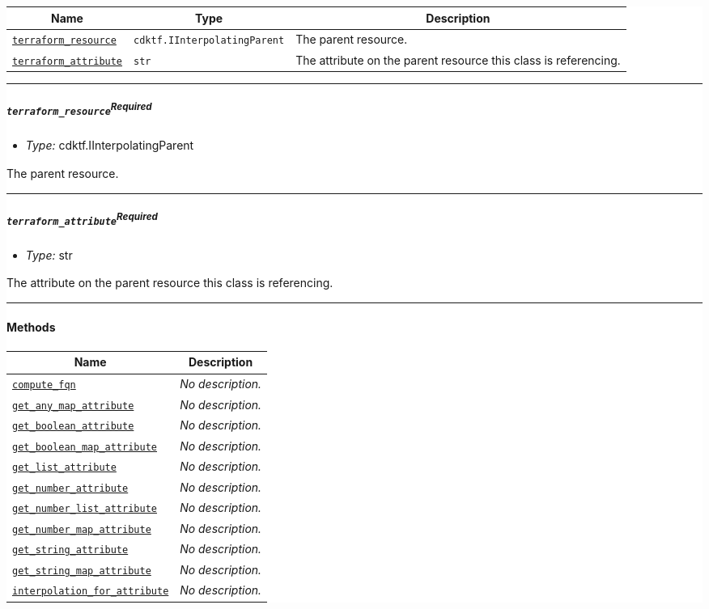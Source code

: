 | **Name** | **Type** | **Description** |
| --- | --- | --- |
| <code><a href="#rhizo-co-terraform-provider-oci.streamingStreamPool.StreamingStreamPoolKafkaSettingsOutputReference.Initializer.parameter.terraformResource">terraform_resource</a></code> | <code>cdktf.IInterpolatingParent</code> | The parent resource. |
| <code><a href="#rhizo-co-terraform-provider-oci.streamingStreamPool.StreamingStreamPoolKafkaSettingsOutputReference.Initializer.parameter.terraformAttribute">terraform_attribute</a></code> | <code>str</code> | The attribute on the parent resource this class is referencing. |

---

##### `terraform_resource`<sup>Required</sup> <a name="terraform_resource" id="rhizo-co-terraform-provider-oci.streamingStreamPool.StreamingStreamPoolKafkaSettingsOutputReference.Initializer.parameter.terraformResource"></a>

- *Type:* cdktf.IInterpolatingParent

The parent resource.

---

##### `terraform_attribute`<sup>Required</sup> <a name="terraform_attribute" id="rhizo-co-terraform-provider-oci.streamingStreamPool.StreamingStreamPoolKafkaSettingsOutputReference.Initializer.parameter.terraformAttribute"></a>

- *Type:* str

The attribute on the parent resource this class is referencing.

---

#### Methods <a name="Methods" id="Methods"></a>

| **Name** | **Description** |
| --- | --- |
| <code><a href="#rhizo-co-terraform-provider-oci.streamingStreamPool.StreamingStreamPoolKafkaSettingsOutputReference.computeFqn">compute_fqn</a></code> | *No description.* |
| <code><a href="#rhizo-co-terraform-provider-oci.streamingStreamPool.StreamingStreamPoolKafkaSettingsOutputReference.getAnyMapAttribute">get_any_map_attribute</a></code> | *No description.* |
| <code><a href="#rhizo-co-terraform-provider-oci.streamingStreamPool.StreamingStreamPoolKafkaSettingsOutputReference.getBooleanAttribute">get_boolean_attribute</a></code> | *No description.* |
| <code><a href="#rhizo-co-terraform-provider-oci.streamingStreamPool.StreamingStreamPoolKafkaSettingsOutputReference.getBooleanMapAttribute">get_boolean_map_attribute</a></code> | *No description.* |
| <code><a href="#rhizo-co-terraform-provider-oci.streamingStreamPool.StreamingStreamPoolKafkaSettingsOutputReference.getListAttribute">get_list_attribute</a></code> | *No description.* |
| <code><a href="#rhizo-co-terraform-provider-oci.streamingStreamPool.StreamingStreamPoolKafkaSettingsOutputReference.getNumberAttribute">get_number_attribute</a></code> | *No description.* |
| <code><a href="#rhizo-co-terraform-provider-oci.streamingStreamPool.StreamingStreamPoolKafkaSettingsOutputReference.getNumberListAttribute">get_number_list_attribute</a></code> | *No description.* |
| <code><a href="#rhizo-co-terraform-provider-oci.streamingStreamPool.StreamingStreamPoolKafkaSettingsOutputReference.getNumberMapAttribute">get_number_map_attribute</a></code> | *No description.* |
| <code><a href="#rhizo-co-terraform-provider-oci.streamingStreamPool.StreamingStreamPoolKafkaSettingsOutputReference.getStringAttribute">get_string_attribute</a></code> | *No description.* |
| <code><a href="#rhizo-co-terraform-provider-oci.streamingStreamPool.StreamingStreamPoolKafkaSettingsOutputReference.getStringMapAttribute">get_string_map_attribute</a></code> | *No description.* |
| <code><a href="#rhizo-co-terraform-provider-oci.streamingStreamPool.StreamingStreamPoolKafkaSettingsOutputReference.interpolationForAttribute">interpolation_for_attribute</a></code> | *No description.* |
